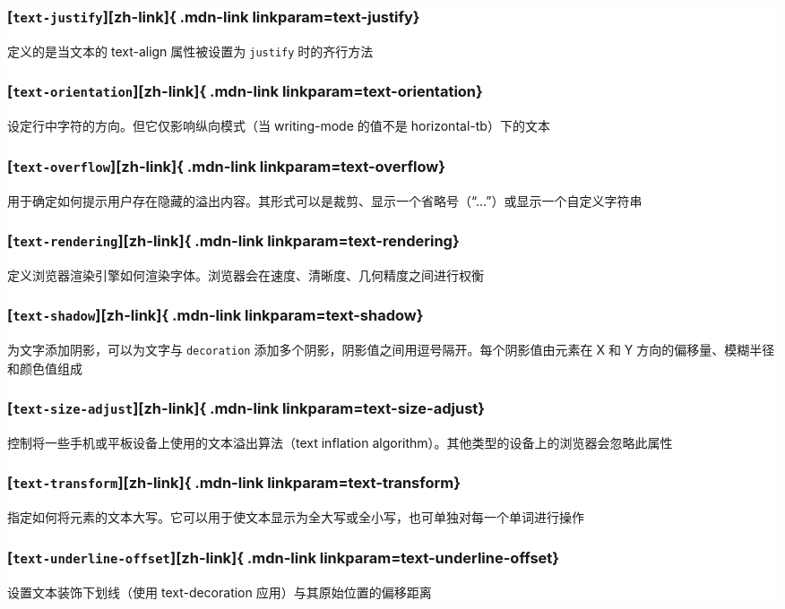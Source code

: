 <Mcard>

### [`text-justify`][zh-link]{ .mdn-link linkparam=text-justify}
定义的是当文本的 text-align 属性被设置为 `justify` 时的齐行方法
</Mcard>

<Mcard>

### [`text-orientation`][zh-link]{ .mdn-link linkparam=text-orientation}
设定行中字符的方向。但它仅影响纵向模式（当 writing-mode 的值不是 horizontal-tb）下的文本
</Mcard>

<Mcard>

### [`text-overflow`][zh-link]{ .mdn-link linkparam=text-overflow}
用于确定如何提示用户存在隐藏的溢出内容。其形式可以是裁剪、显示一个省略号（“…”）或显示一个自定义字符串
</Mcard>

<Mcard>

### [`text-rendering`][zh-link]{ .mdn-link linkparam=text-rendering}
定义浏览器渲染引擎如何渲染字体。浏览器会在速度、清晰度、几何精度之间进行权衡
</Mcard>

<Mcard>

### [`text-shadow`][zh-link]{ .mdn-link linkparam=text-shadow}
为文字添加阴影，可以为文字与 `decoration` 添加多个阴影，阴影值之间用逗号隔开。每个阴影值由元素在 X 和 Y 方向的偏移量、模糊半径和颜色值组成
</Mcard>

<Mcard>

### [`text-size-adjust`][zh-link]{ .mdn-link linkparam=text-size-adjust}
控制将一些手机或平板设备上使用的文本溢出算法（text inflation algorithm）。其他类型的设备上的浏览器会忽略此属性
</Mcard>

<Mcard>

### [`text-transform`][zh-link]{ .mdn-link linkparam=text-transform}
指定如何将元素的文本大写。它可以用于使文本显示为全大写或全小写，也可单独对每一个单词进行操作
</Mcard>

<Mcard>

### [`text-underline-offset`][zh-link]{ .mdn-link linkparam=text-underline-offset}
设置文本装饰下划线（使用 text-decoration 应用）与其原始位置的偏移距离
</Mcard>
